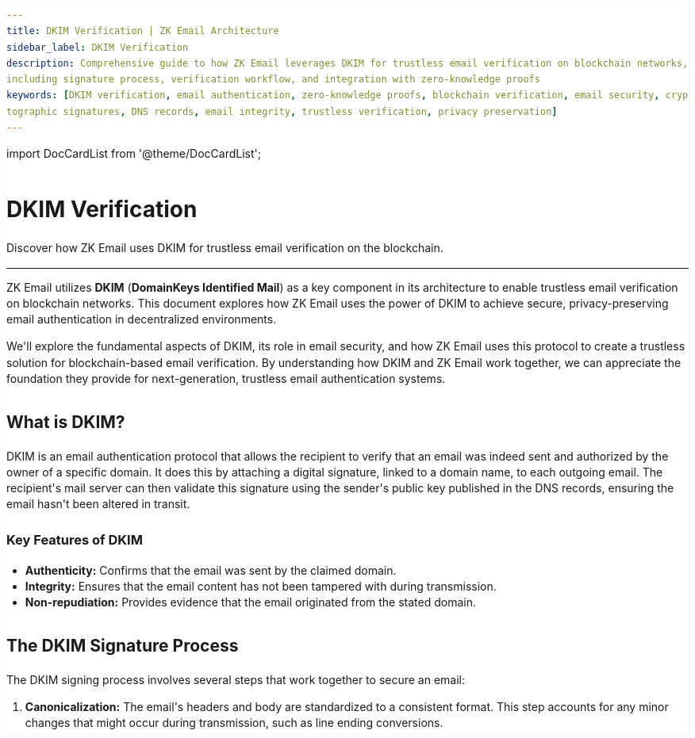 ```yaml
---
title: DKIM Verification | ZK Email Architecture
sidebar_label: DKIM Verification
description: Comprehensive guide to how ZK Email leverages DKIM for trustless email verification on blockchain networks, including signature process, verification workflow, and integration with zero-knowledge proofs
keywords: [DKIM verification, email authentication, zero-knowledge proofs, blockchain verification, email security, cryptographic signatures, DNS records, email integrity, trustless verification, privacy preservation]
---
```


import DocCardList from '@theme/DocCardList';

# DKIM Verification

<div style={{fontSize: '1.2em'}}>
Discover how ZK Email uses DKIM for trustless email verification on the blockchain.
</div>

---

ZK Email utilizes **DKIM** (**DomainKeys Identified Mail**) as a key component in its architecture to enable trustless email verification on blockchain networks. This document explores how ZK Email uses the power of DKIM to achieve secure, privacy-preserving email authentication in decentralized environments.

We'll explore the fundamental aspects of DKIM, its role in email security, and how ZK Email uses this protocol to create a trustless solution for blockchain-based email verification. By understanding how DKIM and ZK Email work together, we can appreciate the foundation they provide for next-generation, trustless email authentication systems.

## What is DKIM?

DKIM is an email authentication protocol that allows the recipient to verify that an email was indeed sent and authorized by the owner of a specific domain. It does this by attaching a digital signature, linked to a domain name, to each outgoing email. The recipient's mail server can then validate this signature using the sender's public key published in the DNS records, ensuring the email hasn't been altered in transit.

### Key Features of DKIM

- **Authenticity:** Confirms that the email was sent by the claimed domain.
- **Integrity:** Ensures that the email content has not been tampered with during transmission.
- **Non-repudiation:** Provides evidence that the email originated from the stated domain.

## The DKIM Signature Process

The DKIM signing process involves several steps that work together to secure an email:

1. **Canonicalization:** The email's headers and body are standardized to a consistent format. This step accounts for any minor changes that might occur during transmission, such as line ending conversions.
